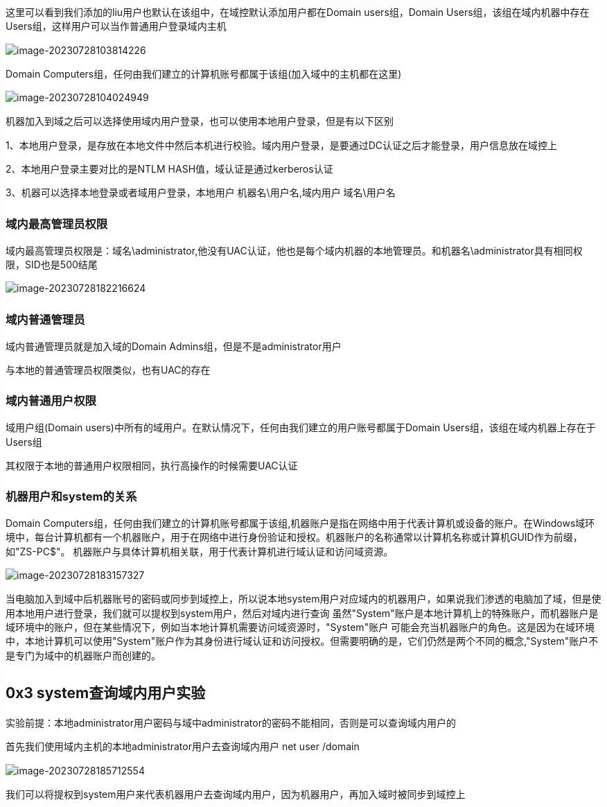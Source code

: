 这里可以看到我们添加的liu用户也默认在该组中，在域控默认添加用户都在Domain users组，Domain Users组，该组在域内机器中存在Users组，这样用户可以当作普通用户登录域内主机

<img src="https://s1.vika.cn/space/2023/07/28/1cb93550b28842b4814a211d903cfa4b" alt="image-20230728103814226" />

Domain Computers组，任何由我们建立的计算机账号都属于该组(加入域中的主机都在这里)

<img src="https://s1.vika.cn/space/2023/07/28/f5d6483b1fd94282bdcbfe479cf6dcc7" alt="image-20230728104024949" />

机器加入到域之后可以选择使用域内用户登录，也可以使用本地用户登录，但是有以下区别

1、本地用户登录，是存放在本地文件中然后本机进行校验。域内用户登录，是要通过DC认证之后才能登录，用户信息放在域控上

2、本地用户登录主要对比的是NTLM HASH值，域认证是通过kerberos认证

3、机器可以选择本地登录或者域用户登录，本地用户 机器名\用户名,域内用户 域名\用户名

### 域内最高管理员权限

域内最高管理员权限是：域名\administrator,他没有UAC认证，他也是每个域内机器的本地管理员。和机器名\administrator具有相同权限，SID也是500结尾

<img src="https://s1.vika.cn/space/2023/07/28/4d2be6c6cb774bcca6db51e98475c325" alt="image-20230728182216624" />

### 域内普通管理员

域内普通管理员就是加入域的Domain Admins组，但是不是administrator用户

与本地的普通管理员权限类似，也有UAC的存在

### 域内普通用户权限

域用户组(Domain users)中所有的域用户。在默认情况下，任何由我们建立的用户账号都属于Domain Users组，该组在域内机器上存在于Users组

其权限于本地的普通用户权限相同，执行高操作的时候需要UAC认证

### 机器用户和system的关系

Domain Computers组，任何由我们建立的计算机账号都属于该组,机器账户是指在网络中用于代表计算机或设备的账户。在Windows域环境中，每台计算机都有一个机器账户，用于在网络中进行身份验证和授权。机器账户的名称通常以计算机名称或计算机GUID作为前缀，如"ZS-PC$"。 机器账户与具体计算机相关联，用于代表计算机进行域认证和访问域资源。

<img src="https://s1.vika.cn/space/2023/07/28/eba11c28a3e24be5941a371ee5dbe48b" alt="image-20230728183157327" />

当电脑加入到域中后机器账号的密码或同步到域控上，所以说本地system用户对应域内的机器用户，如果说我们渗透的电脑加了域，但是使用本地用户进行登录，我们就可以提权到system用户，然后对域内进行查询
虽然"System"账户是本地计算机上的特殊账户，而机器账户是域环境中的账户，但在某些情况下，例如当本地计算机需要访问域资源时，"System"账户 可能会充当机器账户的角色。这是因为在域环境中，本地计算机可以使用"System"账户作为其身份进行域认证和访问授权。但需要明确的是，它们仍然是两个不同的概念,"System"账户不是专门为域中的机器账户而创建的。

## 0x3 system查询域内用户实验

实验前提：本地administrator用户密码与域中administrator的密码不能相同，否则是可以查询域内用户的

首先我们使用域内主机的本地administrator用户去查询域内用户 net user /domain

<img src="https://s1.vika.cn/space/2023/07/28/9f85565b9ad24f6398857c671baec137" alt="image-20230728185712554" />

我们可以将提权到system用户来代表机器用户去查询域内用户，因为机器用户，再加入域时被同步到域控上
